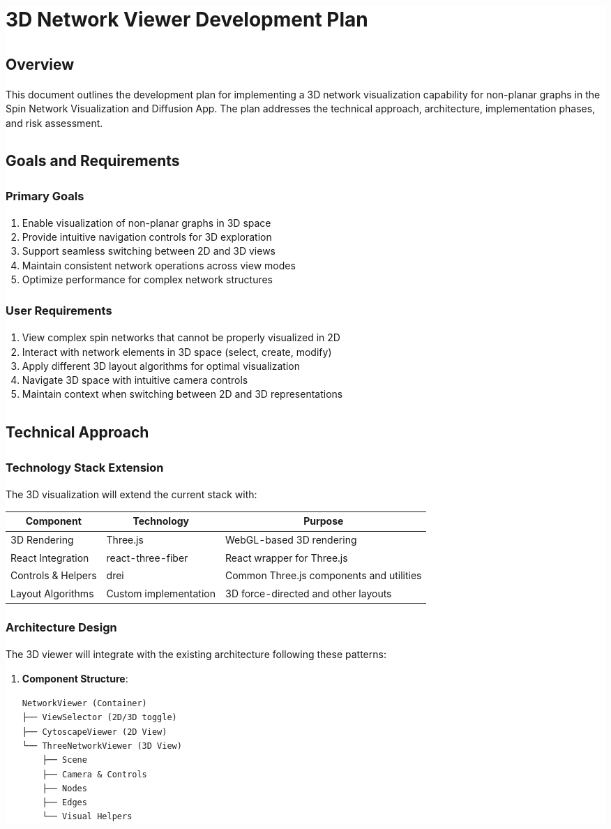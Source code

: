 # 3D Network Viewer Development Plan

## Overview

This document outlines the development plan for implementing a 3D network visualization capability for non-planar graphs in the Spin Network Visualization and Diffusion App. The plan addresses the technical approach, architecture, implementation phases, and risk assessment.

## Goals and Requirements

### Primary Goals
1. Enable visualization of non-planar graphs in 3D space
2. Provide intuitive navigation controls for 3D exploration
3. Support seamless switching between 2D and 3D views
4. Maintain consistent network operations across view modes
5. Optimize performance for complex network structures

### User Requirements
1. View complex spin networks that cannot be properly visualized in 2D
2. Interact with network elements in 3D space (select, create, modify)
3. Apply different 3D layout algorithms for optimal visualization
4. Navigate 3D space with intuitive camera controls
5. Maintain context when switching between 2D and 3D representations

## Technical Approach

### Technology Stack Extension

The 3D visualization will extend the current stack with:

| Component | Technology | Purpose |
|-----------|------------|---------|
| 3D Rendering | Three.js | WebGL-based 3D rendering |
| React Integration | react-three-fiber | React wrapper for Three.js |
| Controls & Helpers | drei | Common Three.js components and utilities |
| Layout Algorithms | Custom implementation | 3D force-directed and other layouts |

### Architecture Design

The 3D viewer will integrate with the existing architecture following these patterns:

1. **Component Structure**:
   ```
   NetworkViewer (Container)
   ├── ViewSelector (2D/3D toggle)
   ├── CytoscapeViewer (2D View)
   └── ThreeNetworkViewer (3D View)
       ├── Scene
       ├── Camera & Controls
       ├── Nodes
       ├── Edges
       └── Visual Helpers
   ```

